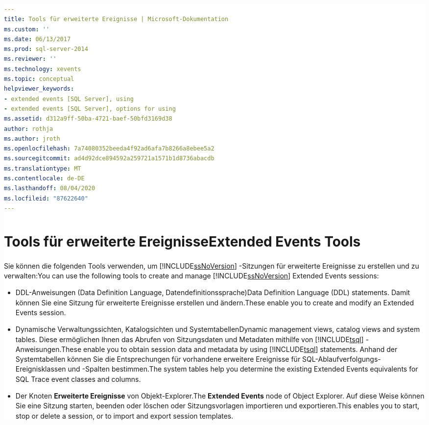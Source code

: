 ```yaml
---
title: Tools für erweiterte Ereignisse | Microsoft-Dokumentation
ms.custom: ''
ms.date: 06/13/2017
ms.prod: sql-server-2014
ms.reviewer: ''
ms.technology: xevents
ms.topic: conceptual
helpviewer_keywords:
- extended events [SQL Server], using
- extended events [SQL Server], options for using
ms.assetid: d312a9ff-50ba-4721-baef-50bfd3169d38
author: rothja
ms.author: jroth
ms.openlocfilehash: 7a74080352beeda4f92ad6afa7b8266a8ebee5a2
ms.sourcegitcommit: ad4d92dce894592a259721a1571b1d8736abacdb
ms.translationtype: MT
ms.contentlocale: de-DE
ms.lasthandoff: 08/04/2020
ms.locfileid: "87622640"
---
```

# <a name="extended-events-tools"></a><span data-ttu-id="a01a7-102">Tools für erweiterte Ereignisse</span><span class="sxs-lookup"><span data-stu-id="a01a7-102">Extended Events Tools</span></span>
  <span data-ttu-id="a01a7-103">Sie können die folgenden Tools verwenden, um [!INCLUDE[ssNoVersion](../../includes/ssnoversion-md.md)] -Sitzungen für erweiterte Ereignisse zu erstellen und zu verwalten:</span><span class="sxs-lookup"><span data-stu-id="a01a7-103">You can use the following tools to create and manage [!INCLUDE[ssNoVersion](../../includes/ssnoversion-md.md)] Extended Events sessions:</span></span>  
  
-   <span data-ttu-id="a01a7-104">DDL-Anweisungen (Data Definition Language, Datendefinitionssprache)</span><span class="sxs-lookup"><span data-stu-id="a01a7-104">Data Definition Language (DDL) statements.</span></span> <span data-ttu-id="a01a7-105">Damit können Sie eine Sitzung für erweiterte Ereignisse erstellen und ändern.</span><span class="sxs-lookup"><span data-stu-id="a01a7-105">These enable you to create and modify an Extended Events session.</span></span>  
  
-   <span data-ttu-id="a01a7-106">Dynamische Verwaltungssichten, Katalogsichten und Systemtabellen</span><span class="sxs-lookup"><span data-stu-id="a01a7-106">Dynamic management views, catalog views and system tables.</span></span> <span data-ttu-id="a01a7-107">Diese ermöglichen Ihnen das Abrufen von Sitzungsdaten und Metadaten mithilfe von [!INCLUDE[tsql](../../includes/tsql-md.md)] -Anweisungen.</span><span class="sxs-lookup"><span data-stu-id="a01a7-107">These enable you to obtain session data and metadata by using [!INCLUDE[tsql](../../includes/tsql-md.md)] statements.</span></span> <span data-ttu-id="a01a7-108">Anhand der Systemtabellen können Sie die Entsprechungen für vorhandene erweitere Ereignisse für SQL-Ablaufverfolgungs-Ereignisklassen und -Spalten bestimmen.</span><span class="sxs-lookup"><span data-stu-id="a01a7-108">The system tables help you determine the existing Extended Events equivalents for SQL Trace event classes and columns.</span></span>  
  
-   <span data-ttu-id="a01a7-109">Der Knoten **Erweiterte Ereignisse** von Objekt-Explorer.</span><span class="sxs-lookup"><span data-stu-id="a01a7-109">The **Extended Events** node of Object Explorer.</span></span> <span data-ttu-id="a01a7-110">Auf diese Weise können Sie eine Sitzung starten, beenden oder löschen oder Sitzungsvorlagen importieren und exportieren.</span><span class="sxs-lookup"><span data-stu-id="a01a7-110">This enables you to start, stop or delete a session, or to import and export session templates.</span></span>  
  